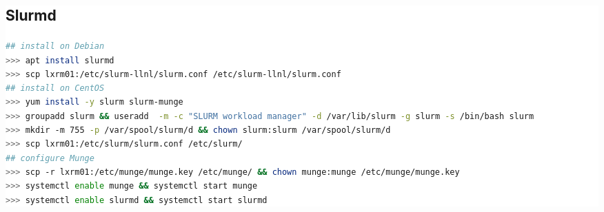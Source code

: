 
## Slurmd

```bash
## install on Debian
>>> apt install slurmd
>>> scp lxrm01:/etc/slurm-llnl/slurm.conf /etc/slurm-llnl/slurm.conf
## install on CentOS
>>> yum install -y slurm slurm-munge
>>> groupadd slurm && useradd  -m -c "SLURM workload manager" -d /var/lib/slurm -g slurm -s /bin/bash slurm
>>> mkdir -m 755 -p /var/spool/slurm/d && chown slurm:slurm /var/spool/slurm/d
>>> scp lxrm01:/etc/slurm/slurm.conf /etc/slurm/
## configure Munge
>>> scp -r lxrm01:/etc/munge/munge.key /etc/munge/ && chown munge:munge /etc/munge/munge.key
>>> systemctl enable munge && systemctl start munge
>>> systemctl enable slurmd && systemctl start slurmd
```

[slurmdevel]: https://groups.google.com/forum/#!forum/slurm-devel
[munge]: https://dun.github.io/munge/ 
[slurmconf]: http://manpages.debian.org/slurm.conf
[slurmdbdconf]: http://manpages.debian.org/slurmdbd.conf
[sacct]: http://manpages.debian.org/sacct
[sinfo]: http://manpages.debian.org/sinfo

